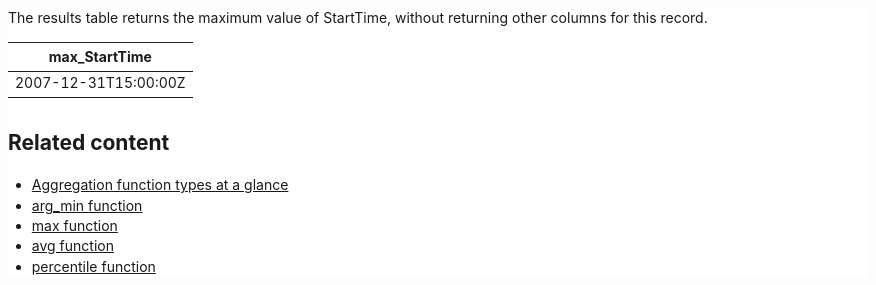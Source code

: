 The results table returns the maximum value of StartTime, without returning other columns for this record.

| max_StartTime |
| --- |
| 2007-12-31T15:00:00Z |

## Related content

* [Aggregation function types at a glance](aggregation-functions.md)
* [arg_min function](arg-min-aggregation-function.md)
* [max function](max-aggregation-function.md)
* [avg function](avg-aggregation-function.md)
* [percentile function](percentiles-aggregation-function.md)
